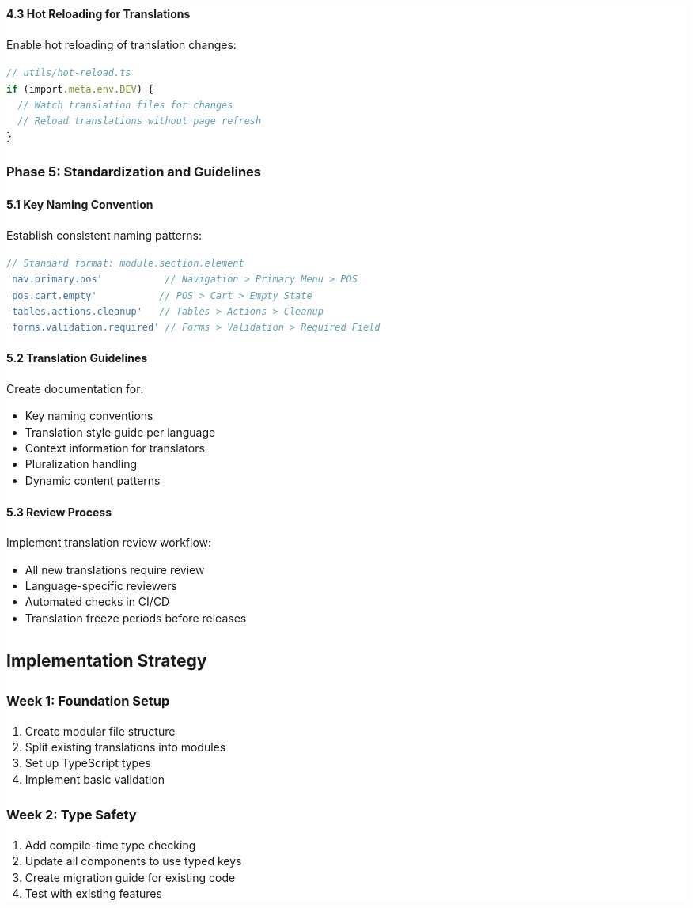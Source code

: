 #### 4.3 Hot Reloading for Translations
Enable hot reloading of translation changes:
```typescript
// utils/hot-reload.ts
if (import.meta.env.DEV) {
  // Watch translation files for changes
  // Reload translations without page refresh
}
```

### Phase 5: Standardization and Guidelines

#### 5.1 Key Naming Convention
Establish consistent naming patterns:
```typescript
// Standard format: module.section.element
'nav.primary.pos'           // Navigation > Primary Menu > POS
'pos.cart.empty'           // POS > Cart > Empty State
'tables.actions.cleanup'   // Tables > Actions > Cleanup
'forms.validation.required' // Forms > Validation > Required Field
```

#### 5.2 Translation Guidelines
Create documentation for:
- Key naming conventions
- Translation style guide per language
- Context information for translators
- Pluralization handling
- Dynamic content patterns

#### 5.3 Review Process
Implement translation review workflow:
- All new translations require review
- Language-specific reviewers
- Automated checks in CI/CD
- Translation freeze periods before releases

## Implementation Strategy

### Week 1: Foundation Setup
1. Create modular file structure
2. Split existing translations into modules
3. Set up TypeScript types
4. Implement basic validation

### Week 2: Type Safety
1. Add compile-time type checking
2. Update all components to use typed keys
3. Create migration guide for existing code
4. Test with existing features
